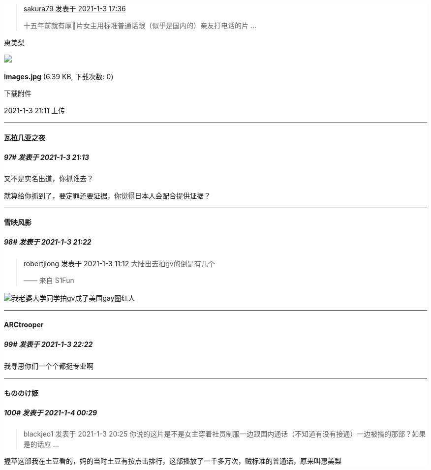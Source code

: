 
<blockquote><a href="httphttps://bbs.saraba1st.com/2b/forum.php?mod=redirect&amp;goto=findpost&amp;pid=49927028&amp;ptid=1980966" target="_blank">sakura79 发表于 2021-1-3 17:36</a>

十五年前就有厚🐎片女主用标准普通话跟（似乎是国内的）亲友打电话的片 ...</blockquote>
惠美梨

<img src="https://img.saraba1st.com/forum/202101/03/211142dvbhhfvcrrhb755j.jpg" referrerpolicy="no-referrer">


<strong>images.jpg</strong> (6.39 KB, 下载次数: 0)

下载附件

2021-1-3 21:11 上传


-----

####  瓦拉几亚之夜  
##### 97#       发表于 2021-1-3 21:13


又不是实名出道，你抓谁去？

就算给你抓到了，要定罪还要证据，你觉得日本人会配合提供证据？


-----

####  雪映风影  
##### 98#       发表于 2021-1-3 21:22


<blockquote><a href="httphttps://bbs.saraba1st.com/2b/forum.php?mod=redirect&amp;goto=findpost&amp;pid=49924291&amp;ptid=1980966" target="_blank">robertjiong 发表于 2021-1-3 11:12</a>
大陆出去拍gv的倒是有几个

—— 来自 S1Fun</blockquote>
<img src="https://static.saraba1st.com/image/smiley/face2017/067.png" referrerpolicy="no-referrer">我老婆大学同学拍gv成了美国gay圈红人


-----

####  ARCtrooper  
##### 99#       发表于 2021-1-3 22:22


我寻思你们一个个都挺专业啊


-----

####  もののけ姫  
##### 100#       发表于 2021-1-4 00:29


<blockquote>blackjeo1 发表于 2021-1-3 20:25
你说的这片是不是女主穿着社员制服一边跟国内通话（不知道有没有接通）一边被搞的那部？如果是的话应 ...</blockquote>
握草这部我在土豆看的，妈的当时土豆有按点击排行，这部播放了一千多万次，贼标准的普通话，原来叫惠美梨
